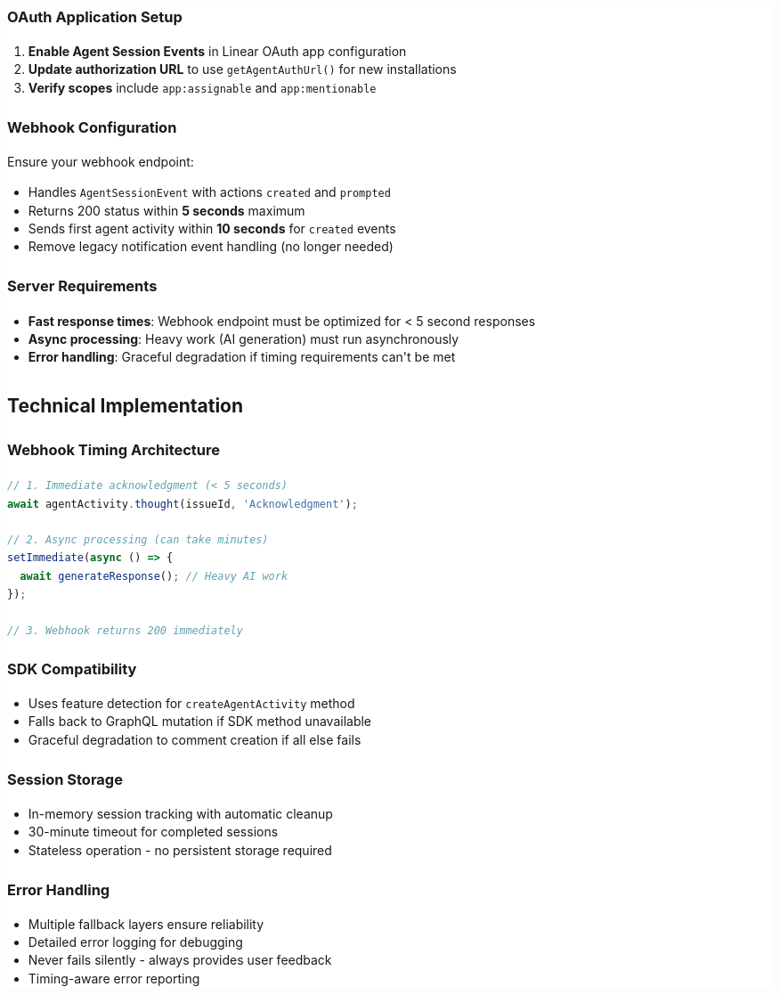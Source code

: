 ### OAuth Application Setup

1. **Enable Agent Session Events** in Linear OAuth app configuration
2. **Update authorization URL** to use `getAgentAuthUrl()` for new installations
3. **Verify scopes** include `app:assignable` and `app:mentionable`

### Webhook Configuration

Ensure your webhook endpoint:

- Handles `AgentSessionEvent` with actions `created` and `prompted`
- Returns 200 status within **5 seconds** maximum
- Sends first agent activity within **10 seconds** for `created` events
- Remove legacy notification event handling (no longer needed)

### Server Requirements

- **Fast response times**: Webhook endpoint must be optimized for < 5 second responses
- **Async processing**: Heavy work (AI generation) must run asynchronously
- **Error handling**: Graceful degradation if timing requirements can't be met

## Technical Implementation

### Webhook Timing Architecture

```typescript
// 1. Immediate acknowledgment (< 5 seconds)
await agentActivity.thought(issueId, 'Acknowledgment');

// 2. Async processing (can take minutes)
setImmediate(async () => {
  await generateResponse(); // Heavy AI work
});

// 3. Webhook returns 200 immediately
```

### SDK Compatibility

- Uses feature detection for `createAgentActivity` method
- Falls back to GraphQL mutation if SDK method unavailable
- Graceful degradation to comment creation if all else fails

### Session Storage

- In-memory session tracking with automatic cleanup
- 30-minute timeout for completed sessions
- Stateless operation - no persistent storage required

### Error Handling

- Multiple fallback layers ensure reliability
- Detailed error logging for debugging
- Never fails silently - always provides user feedback
- Timing-aware error reporting
